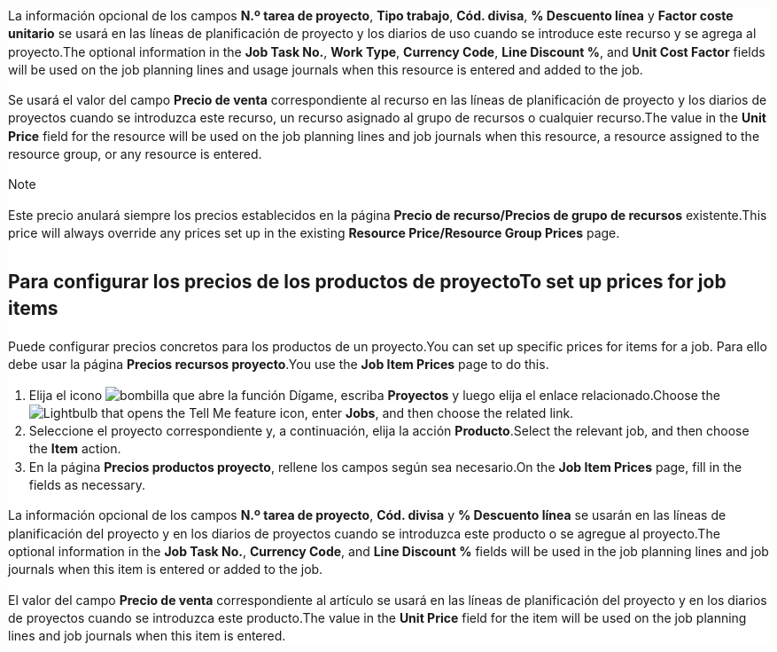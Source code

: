 <span data-ttu-id="3a8c7-133">La información opcional de los campos **N.º tarea de proyecto**, **Tipo trabajo**, **Cód. divisa**, **% Descuento línea** y **Factor coste unitario** se usará en las líneas de planificación de proyecto y los diarios de uso cuando se introduce este recurso y se agrega al proyecto.</span><span class="sxs-lookup"><span data-stu-id="3a8c7-133">The optional information in the **Job Task No.**, **Work Type**, **Currency Code**, **Line Discount %**, and **Unit Cost Factor** fields will be used on the job planning lines and usage journals when this resource is entered and added to the job.</span></span>  

<span data-ttu-id="3a8c7-134">Se usará el valor del campo **Precio de venta** correspondiente al recurso en las líneas de planificación de proyecto y los diarios de proyectos cuando se introduzca este recurso, un recurso asignado al grupo de recursos o cualquier recurso.</span><span class="sxs-lookup"><span data-stu-id="3a8c7-134">The value in the **Unit Price** field for the resource will be used on the job planning lines and job journals when this resource, a resource assigned to the resource group, or any resource is entered.</span></span>  

> [!NOTE]  
>   <span data-ttu-id="3a8c7-135">Este precio anulará siempre los precios establecidos en la página **Precio de recurso/Precios de grupo de recursos** existente.</span><span class="sxs-lookup"><span data-stu-id="3a8c7-135">This price will always override any prices set up in the existing **Resource Price/Resource Group Prices** page.</span></span>

## <a name="to-set-up-prices-for-job-items"></a><span data-ttu-id="3a8c7-136">Para configurar los precios de los productos de proyecto</span><span class="sxs-lookup"><span data-stu-id="3a8c7-136">To set up prices for job items</span></span>
<span data-ttu-id="3a8c7-137">Puede configurar precios concretos para los productos de un proyecto.</span><span class="sxs-lookup"><span data-stu-id="3a8c7-137">You can set up specific prices for items for a job.</span></span> <span data-ttu-id="3a8c7-138">Para ello debe usar la página **Precios recursos proyecto**.</span><span class="sxs-lookup"><span data-stu-id="3a8c7-138">You use the **Job Item Prices** page to do this.</span></span>

1. <span data-ttu-id="3a8c7-139">Elija el icono ![bombilla que abre la función Dígame](media/ui-search/search_small.png "Dígame que desea hacer"), escriba **Proyectos** y luego elija el enlace relacionado.</span><span class="sxs-lookup"><span data-stu-id="3a8c7-139">Choose the ![Lightbulb that opens the Tell Me feature](media/ui-search/search_small.png "Tell me what you want to do") icon, enter **Jobs**, and then choose the related link.</span></span>  
2. <span data-ttu-id="3a8c7-140">Seleccione el proyecto correspondiente y, a continuación, elija la acción **Producto**.</span><span class="sxs-lookup"><span data-stu-id="3a8c7-140">Select the relevant job, and then choose the **Item** action.</span></span>
3. <span data-ttu-id="3a8c7-141">En la página **Precios productos proyecto**, rellene los campos según sea necesario.</span><span class="sxs-lookup"><span data-stu-id="3a8c7-141">On the **Job Item Prices** page, fill in the fields as necessary.</span></span>

<span data-ttu-id="3a8c7-142">La información opcional de los campos **N.º tarea de proyecto**, **Cód. divisa** y **% Descuento línea** se usarán en las líneas de planificación del proyecto y en los diarios de proyectos cuando se introduzca este producto o se agregue al proyecto.</span><span class="sxs-lookup"><span data-stu-id="3a8c7-142">The optional information in the **Job Task No.**, **Currency Code**, and **Line Discount %** fields will be used in the job planning lines and job journals when this item is entered or added to the job.</span></span>  

<span data-ttu-id="3a8c7-143">El valor del campo **Precio de venta** correspondiente al artículo se usará en las líneas de planificación del proyecto y en los diarios de proyectos cuando se introduzca este producto.</span><span class="sxs-lookup"><span data-stu-id="3a8c7-143">The value in the **Unit Price** field for the item will be used on the job planning lines and job journals when this item is entered.</span></span>  
